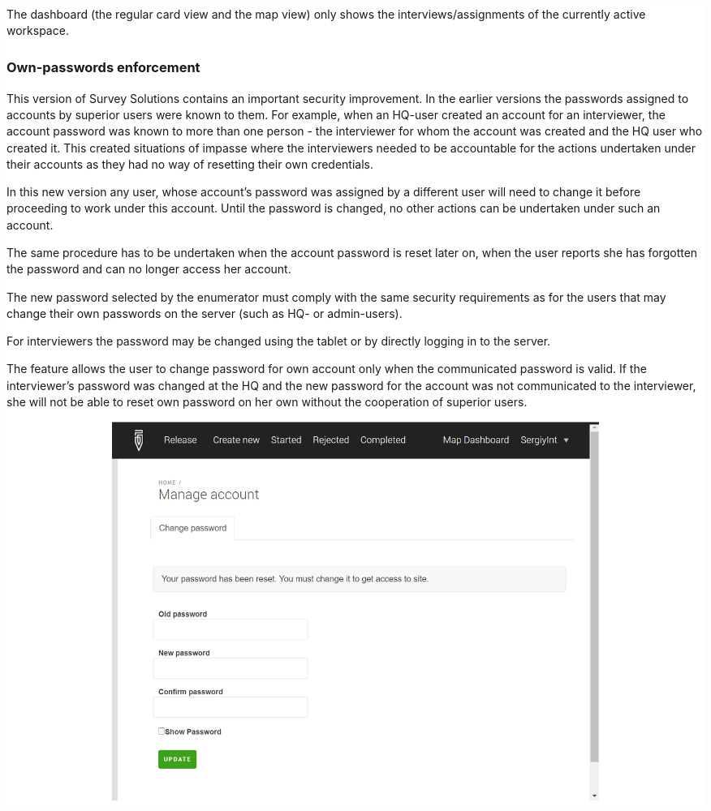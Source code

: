 The dashboard (the regular card view and the map view) only shows the interviews/assignments of the currently active workspace.

### Own-passwords enforcement

This version of Survey Solutions contains an important security improvement. In the earlier versions the passwords assigned to accounts by superior users were known to them. For example, when an HQ-user created an account for an interviewer, the account password was known to more than one person - the interviewer for whom the account was created and the HQ user who created it. This created situations of impasse where the interviewers needed to be accountable for the actions undertaken under their accounts as they had no way of resetting their own credentials.

In this new version any user, whose account’s password was assigned by a different user will need to change it before proceeding to work under this account. Until the password is changed, no other actions can be undertaken under such an account.

The same procedure has to be undertaken when the account password is reset later on, when the user reports she has forgotten the password and can no longer access her account.

The new password selected by the enumerator must comply with the same security requirements as for the users that may change their own passwords on the server (such as HQ- or admin-users).

For interviewers the password may be changed using the tablet or by directly logging in to the server.

The feature allows the user to change password for own account only when the communicated password is valid. If the interviewer’s password was changed at the HQ and the new password for the account was not communicated to the interviewer, she will not be able to reset own password on her own without the cooperation of superior users.

<CENTER>
  <A href="images/change-password.png">
    <IMG src="images/change-password.png" width=600>